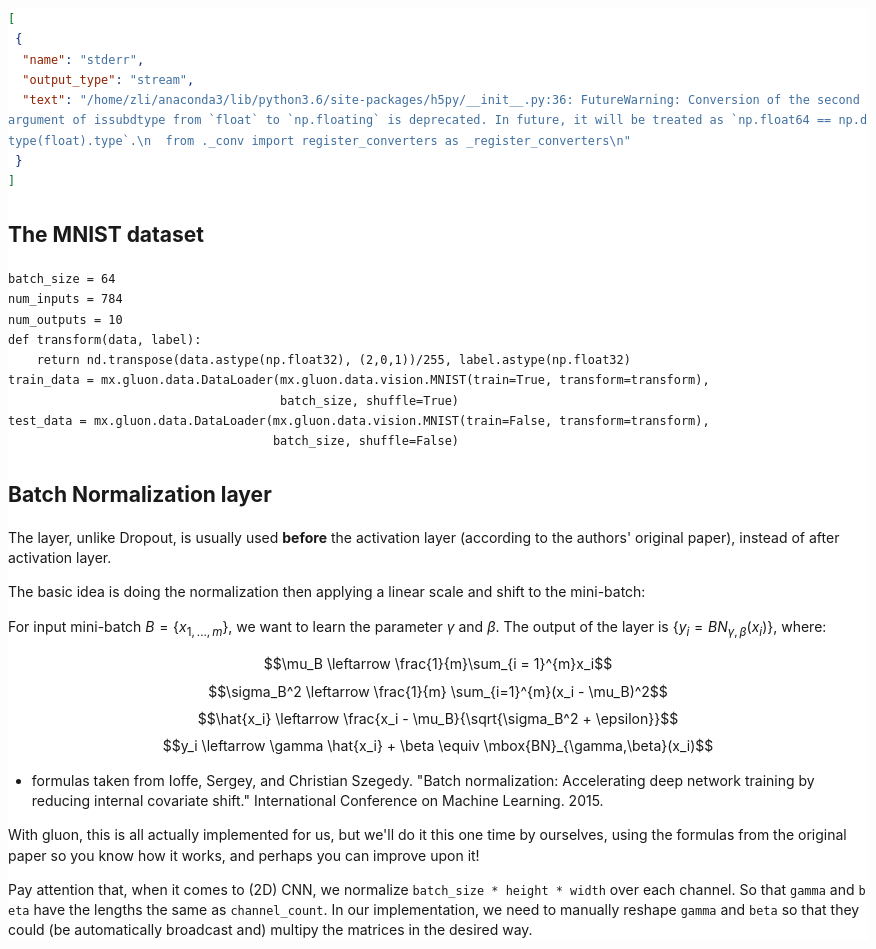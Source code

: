 ```{.json .output n=1}
[
 {
  "name": "stderr",
  "output_type": "stream",
  "text": "/home/zli/anaconda3/lib/python3.6/site-packages/h5py/__init__.py:36: FutureWarning: Conversion of the second argument of issubdtype from `float` to `np.floating` is deprecated. In future, it will be treated as `np.float64 == np.dtype(float).type`.\n  from ._conv import register_converters as _register_converters\n"
 }
]
```

## The MNIST dataset

```{.python .input  n=2}
batch_size = 64
num_inputs = 784
num_outputs = 10
def transform(data, label):
    return nd.transpose(data.astype(np.float32), (2,0,1))/255, label.astype(np.float32)
train_data = mx.gluon.data.DataLoader(mx.gluon.data.vision.MNIST(train=True, transform=transform),
                                      batch_size, shuffle=True)
test_data = mx.gluon.data.DataLoader(mx.gluon.data.vision.MNIST(train=False, transform=transform),
                                     batch_size, shuffle=False)
```

## Batch Normalization layer

The layer, unlike Dropout, is usually used **before** the activation layer 
(according to the authors' original paper), instead of after activation layer.

The basic idea is doing the normalization then applying a linear scale and shift to the mini-batch:

For input mini-batch $B = \{x_{1, ..., m}\}$, we want to learn the parameter $\gamma$ and $\beta$.
The output of the layer is $\{y_i = BN_{\gamma, \beta}(x_i)\}$, where:

$$\mu_B \leftarrow \frac{1}{m}\sum_{i = 1}^{m}x_i$$
$$\sigma_B^2 \leftarrow \frac{1}{m} \sum_{i=1}^{m}(x_i - \mu_B)^2$$
$$\hat{x_i} \leftarrow \frac{x_i - \mu_B}{\sqrt{\sigma_B^2 + \epsilon}}$$
$$y_i \leftarrow \gamma \hat{x_i} + \beta \equiv \mbox{BN}_{\gamma,\beta}(x_i)$$

* formulas taken from Ioffe, Sergey, and Christian Szegedy. "Batch normalization: Accelerating deep network training by reducing internal covariate shift." International Conference on Machine Learning. 2015.

With gluon, this is all actually implemented for us, 
but we'll do it this one time by ourselves,
using the formulas from the original paper
so you know how it works, and perhaps you can improve upon it!

Pay attention that, when it comes to (2D) CNN, we normalize `batch_size * height * width` over each channel.
So that `gamma` and `beta` have the lengths the same as `channel_count`.
In our implementation, we need to manually reshape `gamma` and `beta` 
so that they could (be automatically broadcast and) multipy the matrices in the desired way.
